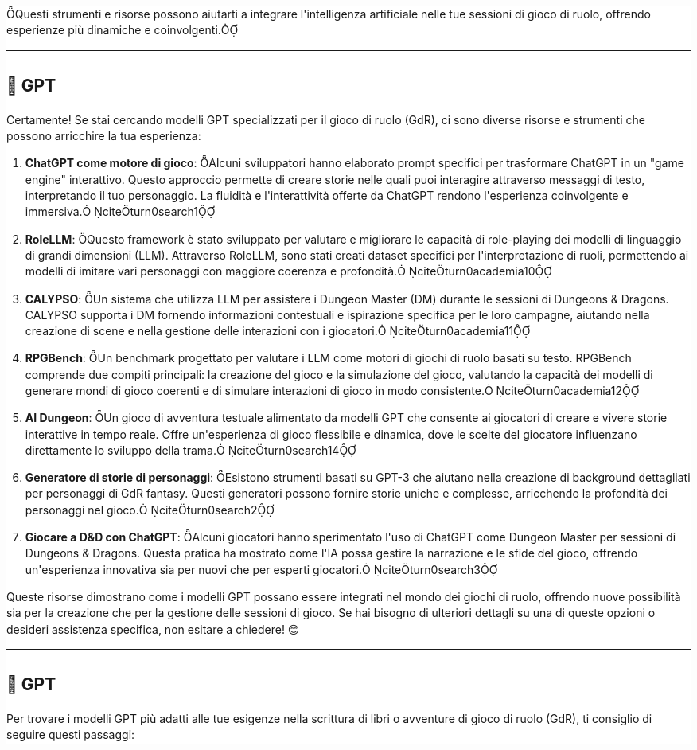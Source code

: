 Questi strumenti e risorse possono aiutarti a integrare l'intelligenza artificiale nelle tue sessioni di gioco di ruolo, offrendo esperienze più dinamiche e coinvolgenti.

---

## 🤖 **GPT**

Certamente! Se stai cercando modelli GPT specializzati per il gioco di ruolo (GdR), ci sono diverse risorse e strumenti che possono arricchire la tua esperienza:

1. **ChatGPT come motore di gioco**: Alcuni sviluppatori hanno elaborato prompt specifici per trasformare ChatGPT in un "game engine" interattivo. Questo approccio permette di creare storie nelle quali puoi interagire attraverso messaggi di testo, interpretando il tuo personaggio. La fluidità e l'interattività offerte da ChatGPT rendono l'esperienza coinvolgente e immersiva. citeturn0search1

2. **RoleLLM**: Questo framework è stato sviluppato per valutare e migliorare le capacità di role-playing dei modelli di linguaggio di grandi dimensioni (LLM). Attraverso RoleLLM, sono stati creati dataset specifici per l'interpretazione di ruoli, permettendo ai modelli di imitare vari personaggi con maggiore coerenza e profondità. citeturn0academia10

3. **CALYPSO**: Un sistema che utilizza LLM per assistere i Dungeon Master (DM) durante le sessioni di Dungeons & Dragons. CALYPSO supporta i DM fornendo informazioni contestuali e ispirazione specifica per le loro campagne, aiutando nella creazione di scene e nella gestione delle interazioni con i giocatori. citeturn0academia11

4. **RPGBench**: Un benchmark progettato per valutare i LLM come motori di giochi di ruolo basati su testo. RPGBench comprende due compiti principali: la creazione del gioco e la simulazione del gioco, valutando la capacità dei modelli di generare mondi di gioco coerenti e di simulare interazioni di gioco in modo consistente. citeturn0academia12

5. **AI Dungeon**: Un gioco di avventura testuale alimentato da modelli GPT che consente ai giocatori di creare e vivere storie interattive in tempo reale. Offre un'esperienza di gioco flessibile e dinamica, dove le scelte del giocatore influenzano direttamente lo sviluppo della trama. citeturn0search14

6. **Generatore di storie di personaggi**: Esistono strumenti basati su GPT-3 che aiutano nella creazione di background dettagliati per personaggi di GdR fantasy. Questi generatori possono fornire storie uniche e complesse, arricchendo la profondità dei personaggi nel gioco. citeturn0search2

7. **Giocare a D&D con ChatGPT**: Alcuni giocatori hanno sperimentato l'uso di ChatGPT come Dungeon Master per sessioni di Dungeons & Dragons. Questa pratica ha mostrato come l'IA possa gestire la narrazione e le sfide del gioco, offrendo un'esperienza innovativa sia per nuovi che per esperti giocatori. citeturn0search3

Queste risorse dimostrano come i modelli GPT possano essere integrati nel mondo dei giochi di ruolo, offrendo nuove possibilità sia per la creazione che per la gestione delle sessioni di gioco. Se hai bisogno di ulteriori dettagli su una di queste opzioni o desideri assistenza specifica, non esitare a chiedere! 😊

---

## 🤖 **GPT**

Per trovare i modelli GPT più adatti alle tue esigenze nella scrittura di libri o avventure di gioco di ruolo (GdR), ti consiglio di seguire questi passaggi:
